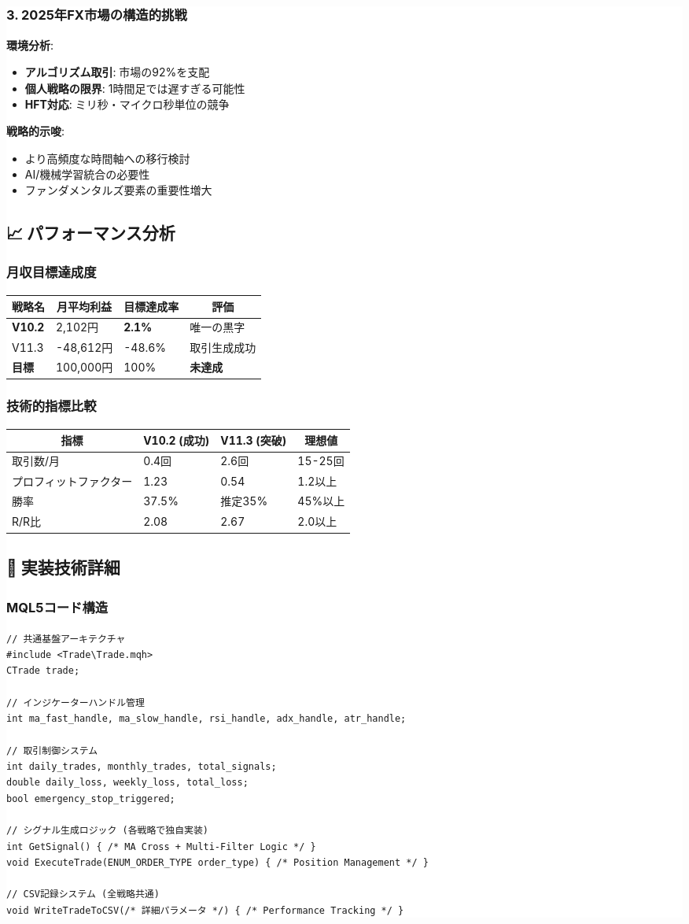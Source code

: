 ### 3. 2025年FX市場の構造的挑戦
**環境分析**:
- **アルゴリズム取引**: 市場の92%を支配
- **個人戦略の限界**: 1時間足では遅すぎる可能性
- **HFT対応**: ミリ秒・マイクロ秒単位の競争

**戦略的示唆**:
- より高頻度な時間軸への移行検討
- AI/機械学習統合の必要性
- ファンダメンタルズ要素の重要性増大

## 📈 パフォーマンス分析

### 月収目標達成度
| 戦略名 | 月平均利益 | 目標達成率 | 評価 |
|--------|------------|------------|------|
| **V10.2** | 2,102円 | **2.1%** | 唯一の黒字 |
| V11.3 | -48,612円 | -48.6% | 取引生成成功 |
| **目標** | 100,000円 | 100% | **未達成** |

### 技術的指標比較
| 指標 | V10.2 (成功) | V11.3 (突破) | 理想値 |
|------|-------------|-------------|---------|
| 取引数/月 | 0.4回 | 2.6回 | 15-25回 |
| プロフィットファクター | 1.23 | 0.54 | 1.2以上 |
| 勝率 | 37.5% | 推定35% | 45%以上 |
| R/R比 | 2.08 | 2.67 | 2.0以上 |

## 🔧 実装技術詳細

### MQL5コード構造
```mql5
// 共通基盤アーキテクチャ
#include <Trade\Trade.mqh>
CTrade trade;

// インジケーターハンドル管理
int ma_fast_handle, ma_slow_handle, rsi_handle, adx_handle, atr_handle;

// 取引制御システム
int daily_trades, monthly_trades, total_signals;
double daily_loss, weekly_loss, total_loss;
bool emergency_stop_triggered;

// シグナル生成ロジック (各戦略で独自実装)
int GetSignal() { /* MA Cross + Multi-Filter Logic */ }
void ExecuteTrade(ENUM_ORDER_TYPE order_type) { /* Position Management */ }

// CSV記録システム (全戦略共通)
void WriteTradeToCSV(/* 詳細パラメータ */) { /* Performance Tracking */ }
```
